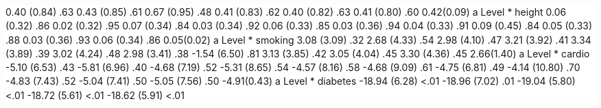    <td style="text-align:center;"> 0.40 (0.84)     .63 </td>
   <td style="text-align:left;"> 0.43 (0.85)     .61 </td>
   <td style="text-align:right;"> 0.67 (0.95)     .48 </td>
   <td style="text-align:right;"> 0.41 (0.83)     .62 </td>
   <td style="text-align:right;"> 0.40 (0.82)     .63 </td>
   <td style="text-align:right;"> 0.41 (0.80)     .60 </td>
   <td style="text-align:right;"> 0.42(0.09) </td>
  </tr>
  <tr>
   <td style="text-align:center;"> a </td>
   <td style="text-align:left;"> Level * height </td>
   <td style="text-align:right;"> 0.06 (0.32)     .86 </td>
   <td style="text-align:right;"> 0.02 (0.32)     .95 </td>
   <td style="text-align:right;"> 0.07 (0.34)     .84 </td>
   <td style="text-align:right;"> 0.03 (0.34)     .92 </td>
   <td style="text-align:right;"> 0.06 (0.33)     .85 </td>
   <td style="text-align:center;"> 0.03 (0.36)     .94 </td>
   <td style="text-align:left;"> 0.04 (0.33)     .91 </td>
   <td style="text-align:right;"> 0.09 (0.45)     .84 </td>
   <td style="text-align:right;"> 0.05 (0.33)     .88 </td>
   <td style="text-align:right;"> 0.03 (0.36)     .93 </td>
   <td style="text-align:right;"> 0.06 (0.34)     .86 </td>
   <td style="text-align:right;"> 0.05(0.02) </td>
  </tr>
  <tr>
   <td style="text-align:center;"> a </td>
   <td style="text-align:left;"> Level * smoking </td>
   <td style="text-align:right;"> 3.08 (3.09)     .32 </td>
   <td style="text-align:right;"> 2.68 (4.33)     .54 </td>
   <td style="text-align:right;"> 2.98 (4.10)     .47 </td>
   <td style="text-align:right;"> 3.21 (3.92)     .41 </td>
   <td style="text-align:right;"> 3.34 (3.89)     .39 </td>
   <td style="text-align:center;"> 3.02 (4.24)     .48 </td>
   <td style="text-align:left;"> 2.98 (3.41)     .38 </td>
   <td style="text-align:right;"> -1.54 (6.50)     .81 </td>
   <td style="text-align:right;"> 3.13 (3.85)     .42 </td>
   <td style="text-align:right;"> 3.05 (4.04)     .45 </td>
   <td style="text-align:right;"> 3.30 (4.36)     .45 </td>
   <td style="text-align:right;"> 2.66(1.40) </td>
  </tr>
  <tr>
   <td style="text-align:center;"> a </td>
   <td style="text-align:left;"> Level * cardio </td>
   <td style="text-align:right;"> -5.10 (6.53)     .43 </td>
   <td style="text-align:right;"> -5.81 (6.96)     .40 </td>
   <td style="text-align:right;"> -4.68 (7.19)     .52 </td>
   <td style="text-align:right;"> -5.31 (8.65)     .54 </td>
   <td style="text-align:right;"> -4.57 (8.16)     .58 </td>
   <td style="text-align:center;"> -4.68 (9.09)     .61 </td>
   <td style="text-align:left;"> -4.75 (6.81)     .49 </td>
   <td style="text-align:right;"> -4.14 (10.80)     .70 </td>
   <td style="text-align:right;"> -4.83 (7.43)     .52 </td>
   <td style="text-align:right;"> -5.04 (7.41)     .50 </td>
   <td style="text-align:right;"> -5.05 (7.56)     .50 </td>
   <td style="text-align:right;"> -4.91(0.43) </td>
  </tr>
  <tr>
   <td style="text-align:center;"> a </td>
   <td style="text-align:left;"> Level * diabetes </td>
   <td style="text-align:right;"> -18.94 (6.28)    &lt;.01 </td>
   <td style="text-align:right;"> -18.96 (7.02)     .01 </td>
   <td style="text-align:right;"> -19.04 (5.80)    &lt;.01 </td>
   <td style="text-align:right;"> -18.72 (5.61)    &lt;.01 </td>
   <td style="text-align:right;"> -18.62 (5.91)    &lt;.01 </td>